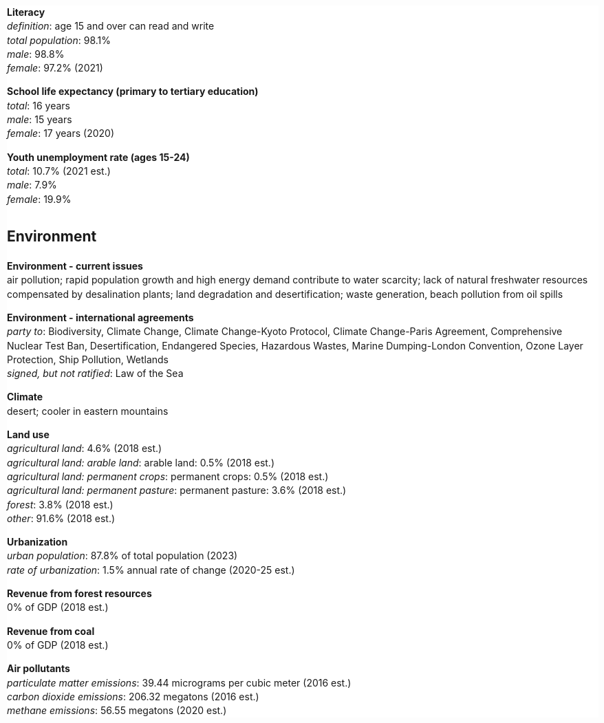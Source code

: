 **Literacy**<br>
_definition_: age 15 and over can read and write<br>
_total population_: 98.1%<br>
_male_: 98.8%<br>
_female_: 97.2% (2021)<br>

**School life expectancy (primary to tertiary education)**<br>
_total_: 16 years<br>
_male_: 15 years<br>
_female_: 17 years (2020)<br>

**Youth unemployment rate (ages 15-24)**<br>
_total_: 10.7% (2021 est.)<br>
_male_: 7.9%<br>
_female_: 19.9%<br>

## Environment

**Environment - current issues**<br>
air pollution; rapid population growth and high energy demand contribute to water scarcity; lack of natural freshwater resources compensated by desalination plants; land degradation and desertification; waste generation, beach pollution from oil spills<br>

**Environment - international agreements**<br>
_party to_: Biodiversity, Climate Change, Climate Change-Kyoto Protocol, Climate Change-Paris Agreement, Comprehensive Nuclear Test Ban, Desertification, Endangered Species, Hazardous Wastes, Marine Dumping-London Convention, Ozone Layer Protection, Ship Pollution, Wetlands<br>
_signed, but not ratified_: Law of the Sea<br>

**Climate**<br>
desert; cooler in eastern mountains<br>

**Land use**<br>
_agricultural land_: 4.6% (2018 est.)<br>
_agricultural land: arable land_: arable land: 0.5% (2018 est.)<br>
_agricultural land: permanent crops_: permanent crops: 0.5% (2018 est.)<br>
_agricultural land: permanent pasture_: permanent pasture: 3.6% (2018 est.)<br>
_forest_: 3.8% (2018 est.)<br>
_other_: 91.6% (2018 est.)<br>

**Urbanization**<br>
_urban population_: 87.8% of total population (2023)<br>
_rate of urbanization_: 1.5% annual rate of change (2020-25 est.)<br>

**Revenue from forest resources**<br>
0% of GDP (2018 est.)<br>

**Revenue from coal**<br>
0% of GDP (2018 est.)<br>

**Air pollutants**<br>
_particulate matter emissions_: 39.44 micrograms per cubic meter (2016 est.)<br>
_carbon dioxide emissions_: 206.32 megatons (2016 est.)<br>
_methane emissions_: 56.55 megatons (2020 est.)<br>
